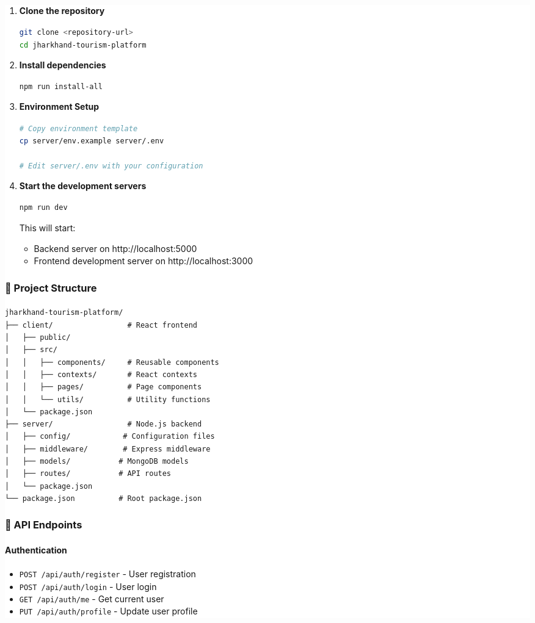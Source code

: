 1. **Clone the repository**
   ```bash
   git clone <repository-url>
   cd jharkhand-tourism-platform
   ```

2. **Install dependencies**
   ```bash
   npm run install-all
   ```

3. **Environment Setup**
   ```bash
   # Copy environment template
   cp server/env.example server/.env
   
   # Edit server/.env with your configuration
   ```

4. **Start the development servers**
   ```bash
   npm run dev
   ```

   This will start:
   - Backend server on http://localhost:5000
   - Frontend development server on http://localhost:3000

### 📁 Project Structure

```
jharkhand-tourism-platform/
├── client/                 # React frontend
│   ├── public/
│   ├── src/
│   │   ├── components/     # Reusable components
│   │   ├── contexts/       # React contexts
│   │   ├── pages/          # Page components
│   │   └── utils/          # Utility functions
│   └── package.json
├── server/                 # Node.js backend
│   ├── config/            # Configuration files
│   ├── middleware/        # Express middleware
│   ├── models/           # MongoDB models
│   ├── routes/           # API routes
│   └── package.json
└── package.json          # Root package.json
```

### 🔧 API Endpoints

#### Authentication
- `POST /api/auth/register` - User registration
- `POST /api/auth/login` - User login
- `GET /api/auth/me` - Get current user
- `PUT /api/auth/profile` - Update user profile
